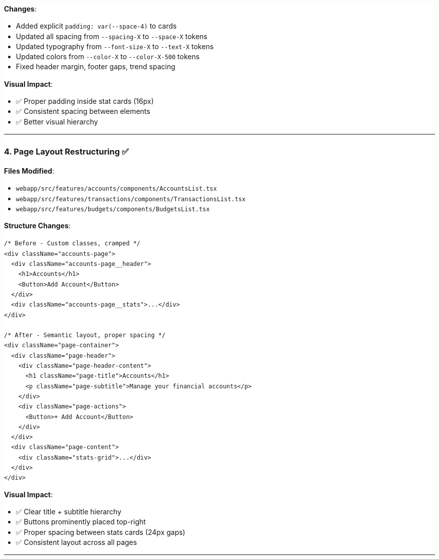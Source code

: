 **Changes**:
- Added explicit `padding: var(--space-4)` to cards
- Updated all spacing from `--spacing-X` to `--space-X` tokens
- Updated typography from `--font-size-X` to `--text-X` tokens
- Updated colors from `--color-X` to `--color-X-500` tokens
- Fixed header margin, footer gaps, trend spacing

**Visual Impact**:
- ✅ Proper padding inside stat cards (16px)
- ✅ Consistent spacing between elements
- ✅ Better visual hierarchy

---

### 4. Page Layout Restructuring ✅
**Files Modified**:
- `webapp/src/features/accounts/components/AccountsList.tsx`
- `webapp/src/features/transactions/components/TransactionsList.tsx`
- `webapp/src/features/budgets/components/BudgetsList.tsx`

**Structure Changes**:
```tsx
/* Before - Custom classes, cramped */
<div className="accounts-page">
  <div className="accounts-page__header">
    <h1>Accounts</h1>
    <Button>Add Account</Button>
  </div>
  <div className="accounts-page__stats">...</div>
</div>

/* After - Semantic layout, proper spacing */
<div className="page-container">
  <div className="page-header">
    <div className="page-header-content">
      <h1 className="page-title">Accounts</h1>
      <p className="page-subtitle">Manage your financial accounts</p>
    </div>
    <div className="page-actions">
      <Button>+ Add Account</Button>
    </div>
  </div>
  <div className="page-content">
    <div className="stats-grid">...</div>
  </div>
</div>
```

**Visual Impact**:
- ✅ Clear title + subtitle hierarchy
- ✅ Buttons prominently placed top-right
- ✅ Proper spacing between stats cards (24px gaps)
- ✅ Consistent layout across all pages

---
